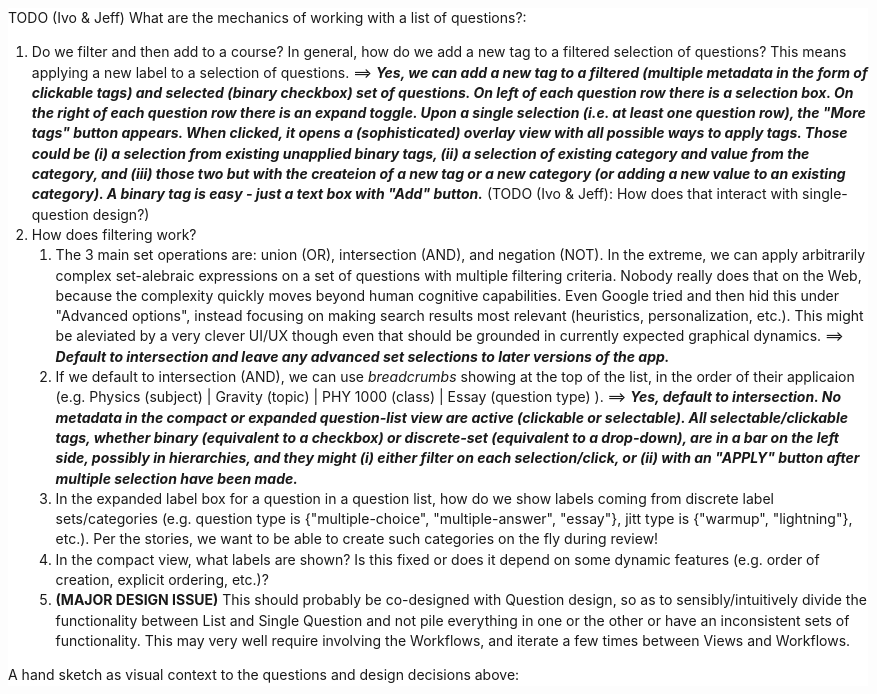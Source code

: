 
TODO (Ivo & Jeff) What are the mechanics of working with a list of questions?:  
1. Do we filter and then add to a course? In general, how do we add a new tag to a filtered selection of questions? This means applying a new label to a selection of questions. ==> **_Yes, we can add a new tag to a filtered (multiple metadata in the form of clickable tags) and selected (binary checkbox) set of questions. On left of each question row there is a selection box. On the right of each question row there is an expand toggle. Upon a single selection (i.e. at least one question row), the "More tags" button appears. When clicked, it opens a (sophisticated) overlay view with all possible ways to apply tags. Those could be (i) a selection from existing unapplied binary tags, (ii) a selection of existing category and value from the category, and (iii) those two but with the createion of a new tag or a new category (or adding a new value to an existing category). A binary tag is easy - just a text box with "Add" button._**  (TODO (Ivo & Jeff): How does that interact with single-question design?)     
2. How does filtering work?  
   1. The 3 main set operations are: union (OR), intersection (AND), and negation (NOT). In the extreme, we can apply arbitrarily complex set-alebraic expressions on a set of questions with multiple filtering criteria. Nobody really does that on the Web, because the complexity quickly moves beyond human cognitive capabilities. Even Google tried and then hid this under "Advanced options", instead focusing on making search results most relevant (heuristics, personalization, etc.). This might be aleviated by a very clever UI/UX though even that should be grounded in currently expected graphical dynamics. ==> **_Default to intersection and leave any advanced set selections to later versions of the app._**   
   2. If we default to intersection (AND), we can use _breadcrumbs_ showing at the top of the list, in the order of their applicaion (e.g. Physics (subject) | Gravity (topic) | PHY 1000 (class) | Essay (question type) ). ==> **_Yes, default to intersection. No metadata in the compact or expanded question-list view are active (clickable or selectable). All selectable/clickable tags, whether binary (equivalent to a checkbox) or discrete-set (equivalent to a drop-down), are in a bar on the left side, possibly in hierarchies, and they might (i) either filter on each selection/click, or (ii) with an "APPLY" button after multiple selection have been made._**  
   3. In the expanded label box for a question in a question list, how do we show labels coming from discrete label sets/categories (e.g. question type is {"multiple-choice", "multiple-answer", "essay"}, jitt type is {"warmup", "lightning"}, etc.). Per the stories, we want to be able to create such categories on the fly during review!    
   4. In the compact view, what labels are shown? Is this fixed or does it depend on some dynamic features (e.g. order of creation, explicit ordering, etc.)?    
   5. **(MAJOR DESIGN ISSUE)** This should probably be co-designed with Question design, so as to sensibly/intuitively divide the functionality between List and Single Question and not pile everything in one or the other or have an inconsistent sets of functionality. This may very well require involving the Workflows, and iterate a few times between Views and Workflows.  

A hand sketch as visual context to the questions and design decisions above:  
